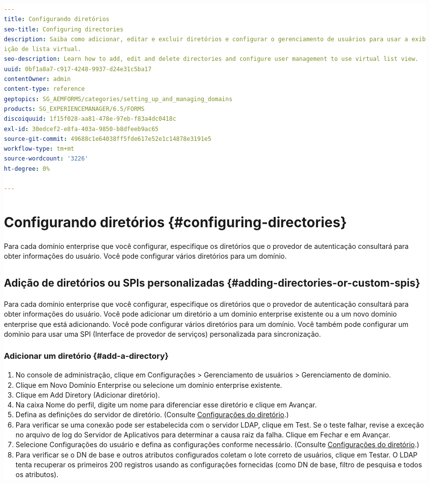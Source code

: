 ```yaml
---
title: Configurando diretórios
seo-title: Configuring directories
description: Saiba como adicionar, editar e excluir diretórios e configurar o gerenciamento de usuários para usar a exibição de lista virtual.
seo-description: Learn how to add, edit and delete directories and configure user management to use virtual list view.
uuid: 0bf1a8a7-c917-4248-9937-d24e31c5ba17
contentOwner: admin
content-type: reference
geptopics: SG_AEMFORMS/categories/setting_up_and_managing_domains
products: SG_EXPERIENCEMANAGER/6.5/FORMS
discoiquuid: 1f15f028-aa81-478e-97eb-f83a4dc0418c
exl-id: 30edcef2-e8fa-403a-9850-b8dfeeb9ac65
source-git-commit: 49688c1e64038ff5fde617e52e1c14878e3191e5
workflow-type: tm+mt
source-wordcount: '3226'
ht-degree: 0%

---
```


# Configurando diretórios {#configuring-directories}

Para cada domínio enterprise que você configurar, especifique os diretórios que o provedor de autenticação consultará para obter informações do usuário. Você pode configurar vários diretórios para um domínio.

## Adição de diretórios ou SPIs personalizadas {#adding-directories-or-custom-spis}

Para cada domínio enterprise que você configurar, especifique os diretórios que o provedor de autenticação consultará para obter informações do usuário. Você pode adicionar um diretório a um domínio enterprise existente ou a um novo domínio enterprise que está adicionando. Você pode configurar vários diretórios para um domínio. Você também pode configurar um domínio para usar uma SPI (Interface de provedor de serviços) personalizada para sincronização.

### Adicionar um diretório {#add-a-directory}

1. No console de administração, clique em Configurações > Gerenciamento de usuários > Gerenciamento de domínio.
1. Clique em Novo Domínio Enterprise ou selecione um domínio enterprise existente.
1. Clique em Add Diretory (Adicionar diretório).
1. Na caixa Nome do perfil, digite um nome para diferenciar esse diretório e clique em Avançar.
1. Defina as definições do servidor de diretório. (Consulte [Configurações do diretório](configuring-directories.md#directory-settings).)
1. Para verificar se uma conexão pode ser estabelecida com o servidor LDAP, clique em Test. Se o teste falhar, revise a exceção no arquivo de log do Servidor de Aplicativos para determinar a causa raiz da falha. Clique em Fechar e em Avançar.
1. Selecione Configurações do usuário e defina as configurações conforme necessário. (Consulte [Configurações do diretório](configuring-directories.md#directory-settings).)
1. Para verificar se o DN de base e outros atributos configurados coletam o lote correto de usuários, clique em Testar. O LDAP tenta recuperar os primeiros 200 registros usando as configurações fornecidas (como DN de base, filtro de pesquisa e todos os atributos).
